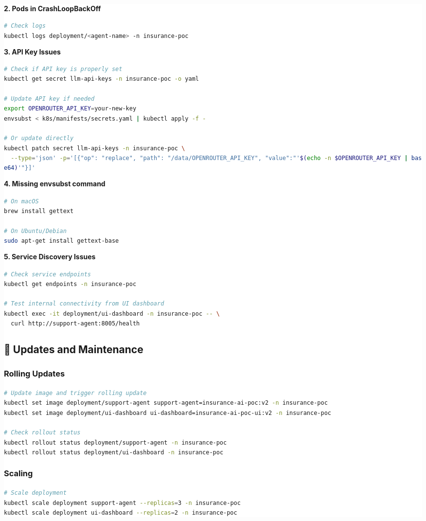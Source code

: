 **2. Pods in CrashLoopBackOff**
```bash
# Check logs
kubectl logs deployment/<agent-name> -n insurance-poc
```

**3. API Key Issues**
```bash
# Check if API key is properly set
kubectl get secret llm-api-keys -n insurance-poc -o yaml

# Update API key if needed
export OPENROUTER_API_KEY=your-new-key
envsubst < k8s/manifests/secrets.yaml | kubectl apply -f -

# Or update directly
kubectl patch secret llm-api-keys -n insurance-poc \
  --type='json' -p='[{"op": "replace", "path": "/data/OPENROUTER_API_KEY", "value":"'$(echo -n $OPENROUTER_API_KEY | base64)'"}]'
```

**4. Missing envsubst command**
```bash
# On macOS
brew install gettext

# On Ubuntu/Debian
sudo apt-get install gettext-base
```

**5. Service Discovery Issues**
```bash
# Check service endpoints
kubectl get endpoints -n insurance-poc

# Test internal connectivity from UI dashboard
kubectl exec -it deployment/ui-dashboard -n insurance-poc -- \
  curl http://support-agent:8005/health
```

## 🔄 Updates and Maintenance

### Rolling Updates
```bash
# Update image and trigger rolling update
kubectl set image deployment/support-agent support-agent=insurance-ai-poc:v2 -n insurance-poc
kubectl set image deployment/ui-dashboard ui-dashboard=insurance-ai-poc-ui:v2 -n insurance-poc

# Check rollout status
kubectl rollout status deployment/support-agent -n insurance-poc
kubectl rollout status deployment/ui-dashboard -n insurance-poc
```

### Scaling
```bash
# Scale deployment
kubectl scale deployment support-agent --replicas=3 -n insurance-poc
kubectl scale deployment ui-dashboard --replicas=2 -n insurance-poc
```
